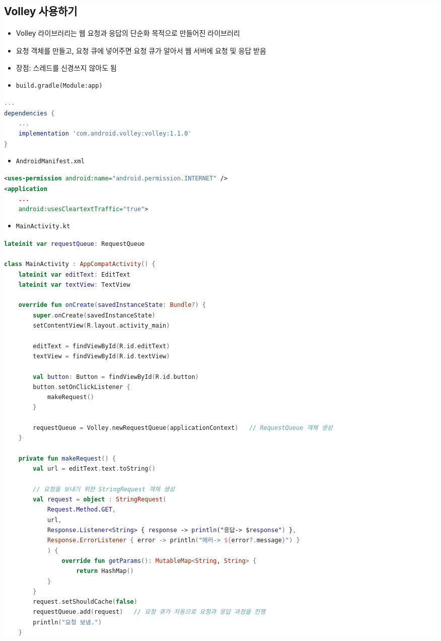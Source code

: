 ## Volley 사용하기

- Volley 라이브러리는 웹 요청과 응답의 단순화 목적으로 만들어진 라이브러리  
- 요청 객체를 만들고, 요청 큐에 넣어주면 요청 큐가 알아서 웹 서버에 요청 및 응답 받음  
- 장점: 스레드를 신경쓰지 않아도 됨

- `build.gradle(Module:app)`

```gradle
...
dependencies {
    ...
    implementation 'com.android.volley:volley:1.1.0'
}
```

- `AndroidManifest.xml`

```xml
<uses-permission android:name="android.permission.INTERNET" />
<application
    ...
    android:usesCleartextTraffic="true">
```

- `MainActivity.kt`

```kt
lateinit var requestQueue: RequestQueue

class MainActivity : AppCompatActivity() {
    lateinit var editText: EditText
    lateinit var textView: TextView

    override fun onCreate(savedInstanceState: Bundle?) {
        super.onCreate(savedInstanceState)
        setContentView(R.layout.activity_main)

        editText = findViewById(R.id.editText)
        textView = findViewById(R.id.textView)

        val button: Button = findViewById(R.id.button)
        button.setOnClickListener {
            makeRequest()
        }

        requestQueue = Volley.newRequestQueue(applicationContext)   // RequestQueue 객체 생성
    }

    private fun makeRequest() {
        val url = editText.text.toString()

        // 요청을 보내기 위한 StringRequest 객체 생성
        val request = object : StringRequest(
            Request.Method.GET, 
            url,
            Response.Listener<String> { response -> println("응답-> $response") },
            Response.ErrorListener { error -> println("에러-> ${error?.message}") }
            ) {
                override fun getParams(): MutableMap<String, String> {
                    return HashMap()
            }
        }
        request.setShouldCache(false)
        requestQueue.add(request)   // 요청 큐가 자동으로 요청과 응답 과정을 진행
        println("요청 보냄.")
    }
```